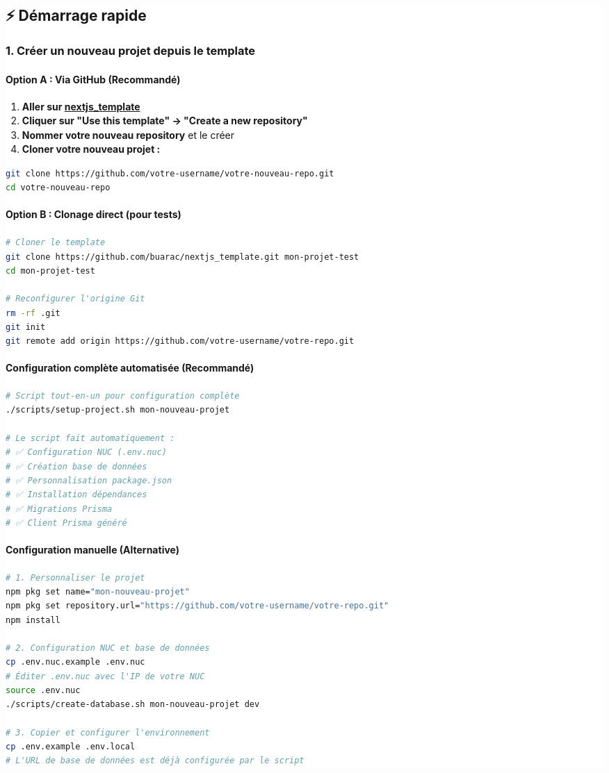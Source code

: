 
## ⚡ Démarrage rapide

### 1. Créer un nouveau projet depuis le template

#### Option A : Via GitHub (Recommandé)
1. **Aller sur [nextjs_template](https://github.com/buarac/nextjs_template)**
2. **Cliquer sur "Use this template" → "Create a new repository"**
3. **Nommer votre nouveau repository** et le créer
4. **Cloner votre nouveau projet :**
```bash
git clone https://github.com/votre-username/votre-nouveau-repo.git
cd votre-nouveau-repo
```

#### Option B : Clonage direct (pour tests)
```bash
# Cloner le template
git clone https://github.com/buarac/nextjs_template.git mon-projet-test
cd mon-projet-test

# Reconfigurer l'origine Git
rm -rf .git
git init
git remote add origin https://github.com/votre-username/votre-repo.git
```

#### Configuration complète automatisée (Recommandé)

```bash
# Script tout-en-un pour configuration complète
./scripts/setup-project.sh mon-nouveau-projet

# Le script fait automatiquement :
# ✅ Configuration NUC (.env.nuc)
# ✅ Création base de données
# ✅ Personnalisation package.json  
# ✅ Installation dépendances
# ✅ Migrations Prisma
# ✅ Client Prisma généré
```

#### Configuration manuelle (Alternative)

```bash
# 1. Personnaliser le projet
npm pkg set name="mon-nouveau-projet" 
npm pkg set repository.url="https://github.com/votre-username/votre-repo.git"
npm install

# 2. Configuration NUC et base de données  
cp .env.nuc.example .env.nuc
# Éditer .env.nuc avec l'IP de votre NUC
source .env.nuc
./scripts/create-database.sh mon-nouveau-projet dev

# 3. Copier et configurer l'environnement
cp .env.example .env.local
# L'URL de base de données est déjà configurée par le script
```
